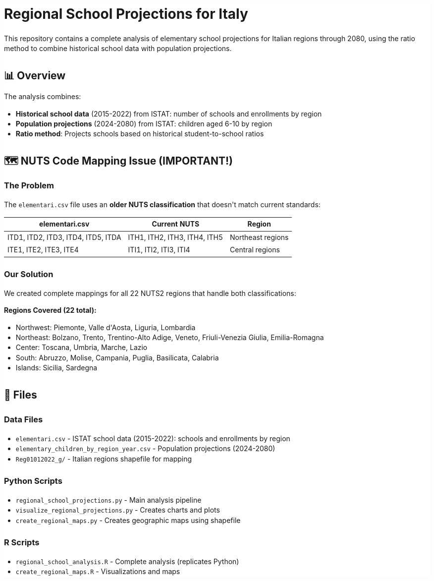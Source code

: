 # Regional School Projections for Italy

This repository contains a complete analysis of elementary school projections for Italian regions through 2080, using the ratio method to combine historical school data with population projections.

## 📊 Overview

The analysis combines:
- **Historical school data** (2015-2022) from ISTAT: number of schools and enrollments by region
- **Population projections** (2024-2080) from ISTAT: children aged 6-10 by region
- **Ratio method**: Projects schools based on historical student-to-school ratios

## 🗺️ NUTS Code Mapping Issue (IMPORTANT!)

### The Problem
The `elementari.csv` file uses an **older NUTS classification** that doesn't match current standards:

| elementari.csv | Current NUTS | Region |
|----------------|--------------|--------|
| ITD1, ITD2, ITD3, ITD4, ITD5, ITDA | ITH1, ITH2, ITH3, ITH4, ITH5 | Northeast regions |
| ITE1, ITE2, ITE3, ITE4 | ITI1, ITI2, ITI3, ITI4 | Central regions |

### Our Solution
We created complete mappings for all 22 NUTS2 regions that handle both classifications:

**Regions Covered (22 total):**
- Northwest: Piemonte, Valle d'Aosta, Liguria, Lombardia
- Northeast: Bolzano, Trento, Trentino-Alto Adige, Veneto, Friuli-Venezia Giulia, Emilia-Romagna
- Center: Toscana, Umbria, Marche, Lazio
- South: Abruzzo, Molise, Campania, Puglia, Basilicata, Calabria
- Islands: Sicilia, Sardegna

## 📁 Files

### Data Files
- `elementari.csv` - ISTAT school data (2015-2022): schools and enrollments by region
- `elementary_children_by_region_year.csv` - Population projections (2024-2080)
- `Reg01012022_g/` - Italian regions shapefile for mapping

### Python Scripts
- `regional_school_projections.py` - Main analysis pipeline
- `visualize_regional_projections.py` - Creates charts and plots
- `create_regional_maps.py` - Creates geographic maps using shapefile

### R Scripts
- `regional_school_analysis.R` - Complete analysis (replicates Python)
- `create_regional_maps.R` - Visualizations and maps

